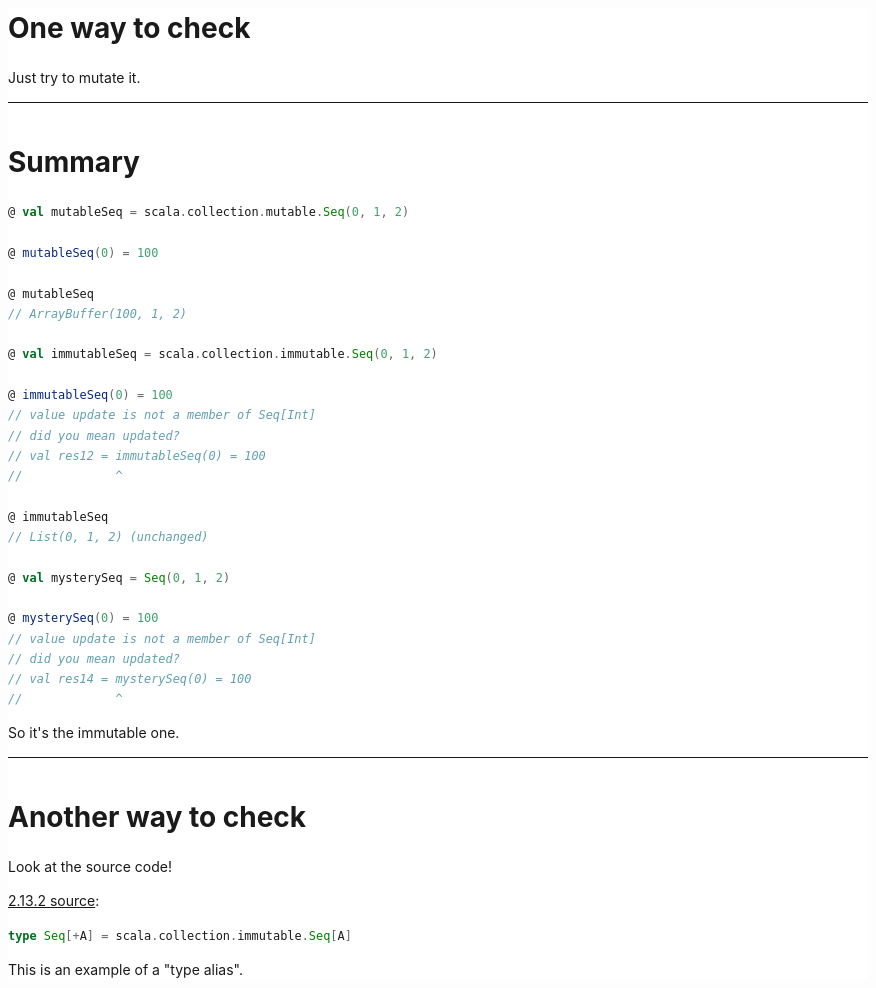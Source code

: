 
# One way to check

Just try to mutate it.

---

# Summary

```scala
@ val mutableSeq = scala.collection.mutable.Seq(0, 1, 2) 

@ mutableSeq(0) = 100 

@ mutableSeq 
// ArrayBuffer(100, 1, 2)

@ val immutableSeq = scala.collection.immutable.Seq(0, 1, 2) 

@ immutableSeq(0) = 100 
// value update is not a member of Seq[Int]
// did you mean updated?
// val res12 = immutableSeq(0) = 100
//             ^

@ immutableSeq 
// List(0, 1, 2) (unchanged)

@ val mysterySeq = Seq(0, 1, 2) 

@ mysterySeq(0) = 100 
// value update is not a member of Seq[Int]
// did you mean updated?
// val res14 = mysterySeq(0) = 100
//             ^
```

So it's the immutable one.

---

# Another way to check

Look at the source code!

[2.13.2 source](https://github.com/scala/scala/blob/v2.13.3/src/library/scala/package.scala#L19):

```scala
type Seq[+A] = scala.collection.immutable.Seq[A]
```

This is an example of a "type alias".
